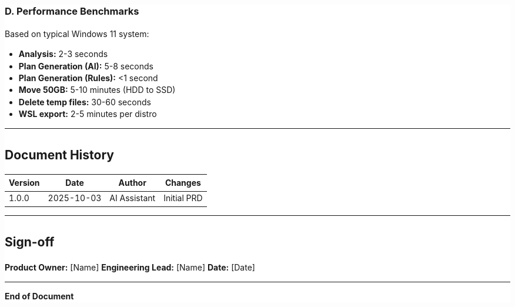 ### D. Performance Benchmarks

Based on typical Windows 11 system:
- **Analysis:** 2-3 seconds
- **Plan Generation (AI):** 5-8 seconds
- **Plan Generation (Rules):** <1 second
- **Move 50GB:** 5-10 minutes (HDD to SSD)
- **Delete temp files:** 30-60 seconds
- **WSL export:** 2-5 minutes per distro

---

## Document History

| Version | Date | Author | Changes |
|---------|------|--------|---------|
| 1.0.0 | 2025-10-03 | AI Assistant | Initial PRD |

---

## Sign-off

**Product Owner:** [Name]
**Engineering Lead:** [Name]
**Date:** [Date]

---

**End of Document**
